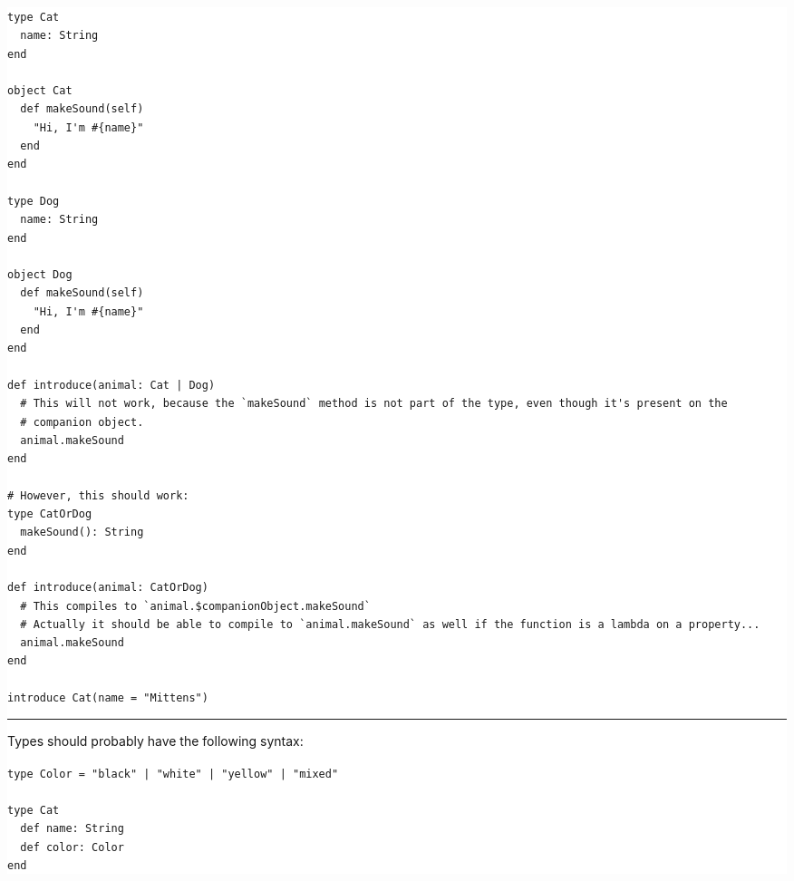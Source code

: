 ```
type Cat
  name: String
end

object Cat
  def makeSound(self)
    "Hi, I'm #{name}"
  end
end

type Dog
  name: String
end

object Dog
  def makeSound(self)
    "Hi, I'm #{name}"
  end
end

def introduce(animal: Cat | Dog)
  # This will not work, because the `makeSound` method is not part of the type, even though it's present on the
  # companion object.
  animal.makeSound
end

# However, this should work:
type CatOrDog
  makeSound(): String
end

def introduce(animal: CatOrDog)
  # This compiles to `animal.$companionObject.makeSound`
  # Actually it should be able to compile to `animal.makeSound` as well if the function is a lambda on a property...
  animal.makeSound
end

introduce Cat(name = "Mittens")
```

---

Types should probably have the following syntax: 

```
type Color = "black" | "white" | "yellow" | "mixed"

type Cat
  def name: String
  def color: Color
end
```

